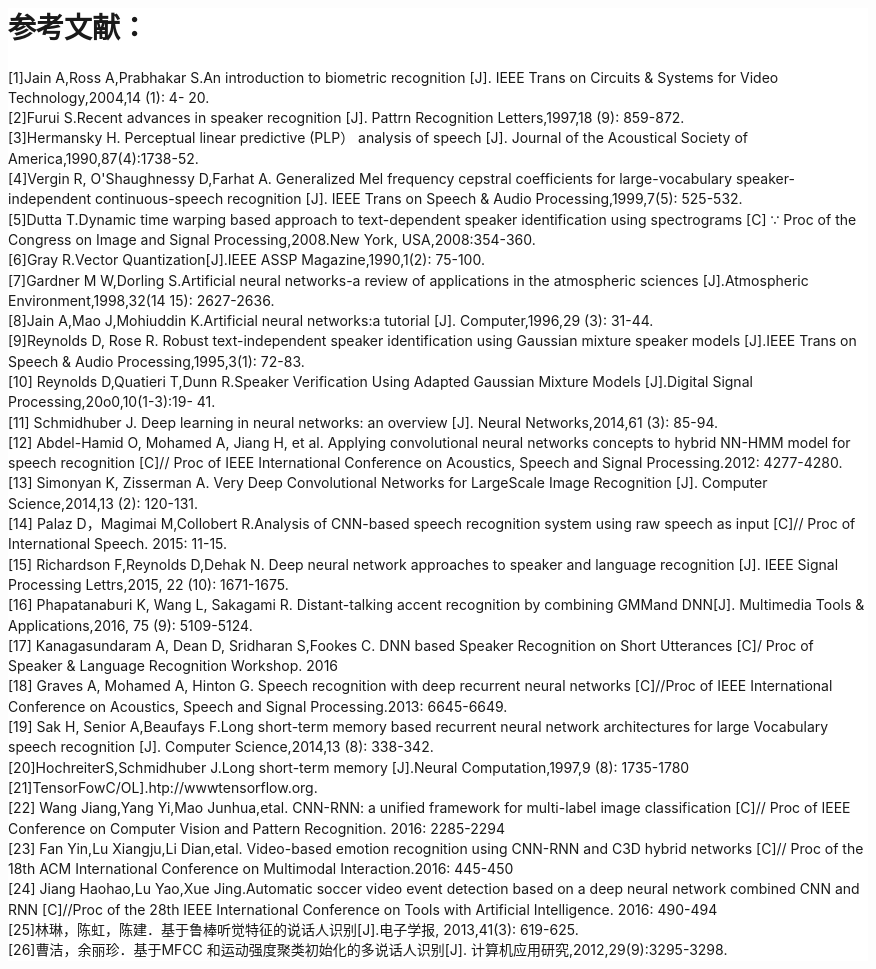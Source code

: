 # 参考文献：

[1]Jain A,Ross A,Prabhakar S.An introduction to biometric recognition [J]. IEEE Trans on Circuits & Systems for Video Technology,2004,14 (1): 4- 20.   
[2]Furui S.Recent advances in speaker recognition [J]. Pattrn Recognition Letters,1997,18 (9): 859-872.   
[3]Hermansky H. Perceptual linear predictive (PLP） analysis of speech [J]. Journal of the Acoustical Society of America,1990,87(4):1738-52.   
[4]Vergin R, O'Shaughnessy D,Farhat A. Generalized Mel frequency cepstral coefficients for large-vocabulary speaker-independent continuous-speech recognition [J]. IEEE Trans on Speech & Audio Processing,1999,7(5): 525-532.   
[5]Dutta T.Dynamic time warping based approach to text-dependent speaker identification using spectrograms [C] $\because$ Proc of the Congress on Image and Signal Processing,2008.New York, USA,2008:354-360.   
[6]Gray R.Vector Quantization[J].IEEE ASSP Magazine,1990,1(2): 75-100.   
[7]Gardner M W,Dorling S.Artificial neural networks-a review of applications in the atmospheric sciences [J].Atmospheric Environment,1998,32(14 15): 2627-2636.   
[8]Jain A,Mao J,Mohiuddin K.Artificial neural networks:a tutorial [J]. Computer,1996,29 (3): 31-44.   
[9]Reynolds D, Rose R. Robust text-independent speaker identification using Gaussian mixture speaker models [J].IEEE Trans on Speech & Audio Processing,1995,3(1): 72-83.   
[10] Reynolds D,Quatieri T,Dunn R.Speaker Verification Using Adapted Gaussian Mixture Models [J].Digital Signal Processing,20o0,10(1-3):19- 41.   
[11] Schmidhuber J. Deep learning in neural networks: an overview [J]. Neural Networks,2014,61 (3): 85-94.   
[12] Abdel-Hamid O, Mohamed A, Jiang H, et al. Applying convolutional neural networks concepts to hybrid NN-HMM model for speech recognition [C]// Proc of IEEE International Conference on Acoustics, Speech and Signal Processing.2012: 4277-4280.   
[13] Simonyan K, Zisserman A. Very Deep Convolutional Networks for LargeScale Image Recognition [J]. Computer Science,2014,13 (2): 120-131.   
[14] Palaz D，Magimai M,Collobert R.Analysis of CNN-based speech recognition system using raw speech as input [C]// Proc of International Speech. 2015: 11-15.   
[15] Richardson F,Reynolds D,Dehak N. Deep neural network approaches to speaker and language recognition [J]. IEEE Signal Processing Lettrs,2015, 22 (10): 1671-1675.   
[16] Phapatanaburi K, Wang L, Sakagami R. Distant-talking accent recognition by combining GMMand DNN[J]. Multimedia Tools & Applications,2016, 75 (9): 5109-5124.   
[17] Kanagasundaram A, Dean D, Sridharan S,Fookes C. DNN based Speaker Recognition on Short Utterances [C]/ Proc of Speaker & Language Recognition Workshop. 2016   
[18] Graves A, Mohamed A, Hinton G. Speech recognition with deep recurrent neural networks [C]//Proc of IEEE International Conference on Acoustics, Speech and Signal Processing.2013: 6645-6649.   
[19] Sak H, Senior A,Beaufays F.Long short-term memory based recurrent neural network architectures for large Vocabulary speech recognition [J]. Computer Science,2014,13 (8): 338-342.   
[20]HochreiterS,Schmidhuber J.Long short-term memory [J].Neural Computation,1997,9 (8): 1735-1780   
[21]TensorFowC/OL].htp://wwwtensorflow.org.   
[22] Wang Jiang,Yang Yi,Mao Junhua,etal. CNN-RNN: a unified framework for multi-label image classification [C]// Proc of IEEE Conference on Computer Vision and Pattern Recognition. 2016: 2285-2294   
[23] Fan Yin,Lu Xiangju,Li Dian,etal. Video-based emotion recognition using CNN-RNN and C3D hybrid networks [C]// Proc of the 18th ACM International Conference on Multimodal Interaction.2016: 445-450   
[24] Jiang Haohao,Lu Yao,Xue Jing.Automatic soccer video event detection based on a deep neural network combined CNN and RNN [C]//Proc of the 28th IEEE International Conference on Tools with Artificial Intelligence. 2016: 490-494   
[25]林琳，陈虹，陈建．基于鲁棒听觉特征的说话人识别[J].电子学报, 2013,41(3): 619-625.   
[26]曹洁，余丽珍．基于MFCC 和运动强度聚类初始化的多说话人识别[J]. 计算机应用研究,2012,29(9):3295-3298.